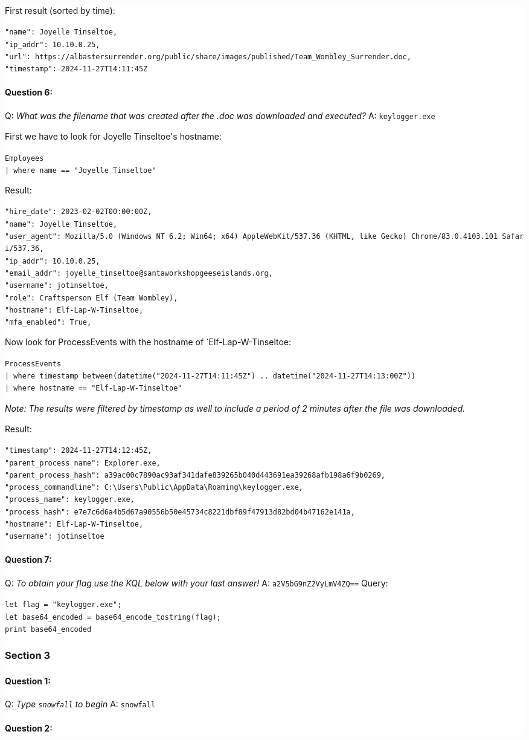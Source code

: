First result (sorted by time):
```
"name": Joyelle Tinseltoe,
"ip_addr": 10.10.0.25,
"url": https://albastersurrender.org/public/share/images/published/Team_Wombley_Surrender.doc,
"timestamp": 2024-11-27T14:11:45Z
```
#### Question 6:
Q: *What was the filename that was created after the .doc was downloaded and executed?*
A: `keylogger.exe`

First we have to look for Joyelle Tinseltoe's hostname:
```
Employees
| where name == "Joyelle Tinseltoe"
```

Result:
```
"hire_date": 2023-02-02T00:00:00Z,
"name": Joyelle Tinseltoe,
"user_agent": Mozilla/5.0 (Windows NT 6.2; Win64; x64) AppleWebKit/537.36 (KHTML, like Gecko) Chrome/83.0.4103.101 Safari/537.36,
"ip_addr": 10.10.0.25,
"email_addr": joyelle_tinseltoe@santaworkshopgeeseislands.org,
"username": jotinseltoe,
"role": Craftsperson Elf (Team Wombley),
"hostname": Elf-Lap-W-Tinseltoe,
"mfa_enabled": True,
```

Now look for ProcessEvents with the hostname of `Elf-Lap-W-Tinseltoe:
```
ProcessEvents
| where timestamp between(datetime("2024-11-27T14:11:45Z") .. datetime("2024-11-27T14:13:00Z"))
| where hostname == "Elf-Lap-W-Tinseltoe"
```
*Note: The results were filtered by timestamp as well to include a period of 2 minutes after the file was downloaded.*

Result:
```
"timestamp": 2024-11-27T14:12:45Z,
"parent_process_name": Explorer.exe,
"parent_process_hash": a39ac00c7890ac93af341dafe839265b040d443691ea39268afb198a6f9b0269,
"process_commandline": C:\Users\Public\AppData\Roaming\keylogger.exe,
"process_name": keylogger.exe,
"process_hash": e7e7c6d6a4b5d67a90556b50e45734c8221dbf89f47913d82bd04b47162e141a,
"hostname": Elf-Lap-W-Tinseltoe,
"username": jotinseltoe
```
#### Question 7:
Q: *To obtain your flag use the KQL below with your last answer!*
A: `a2V5bG9nZ2VyLmV4ZQ==`
Query:
```
let flag = "keylogger.exe";
let base64_encoded = base64_encode_tostring(flag);
print base64_encoded
```
### Section 3
#### Question 1:
Q: *Type `snowfall` to begin*
A: `snowfall`
#### Question 2: